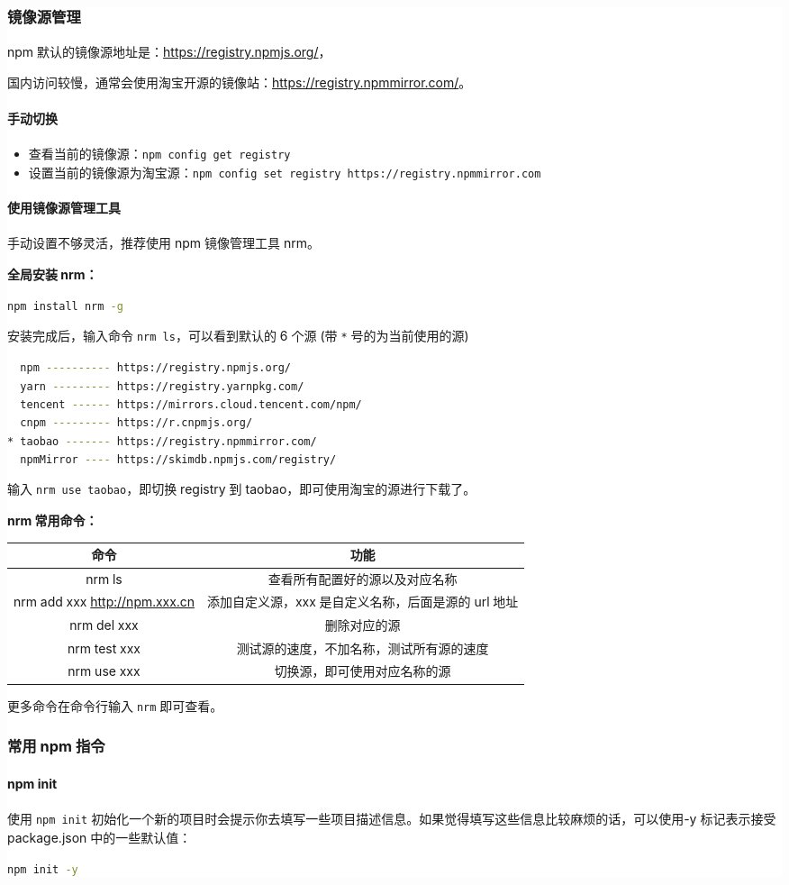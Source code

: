 ### 镜像源管理

npm 默认的镜像源地址是：<https://registry.npmjs.org/>，

国内访问较慢，通常会使用淘宝开源的镜像站：<https://registry.npmmirror.com/>。

#### 手动切换

- 查看当前的镜像源：`npm config get registry`
- 设置当前的镜像源为淘宝源：`npm config set registry https://registry.npmmirror.com`

#### 使用镜像源管理工具

手动设置不够灵活，推荐使用 npm 镜像管理工具 nrm。

**全局安装 nrm：**

```sh
npm install nrm -g
```

安装完成后，输入命令 `nrm ls`，可以看到默认的 6 个源 (带 `*` 号的为当前使用的源)

```sh
  npm ---------- https://registry.npmjs.org/
  yarn --------- https://registry.yarnpkg.com/
  tencent ------ https://mirrors.cloud.tencent.com/npm/
  cnpm --------- https://r.cnpmjs.org/
* taobao ------- https://registry.npmmirror.com/
  npmMirror ---- https://skimdb.npmjs.com/registry/
```

输入 `nrm use taobao`，即切换 registry 到 taobao，即可使用淘宝的源进行下载了。

**nrm 常用命令：**

|              命令               |                        功能                         |
| :-----------------------------: | :-------------------------------------------------: |
|             nrm ls              |           查看所有配置好的源以及对应名称            |
| nrm add xxx <http://npm.xxx.cn> | 添加自定义源，xxx 是自定义名称，后面是源的 url 地址 |
|           nrm del xxx           |                    删除对应的源                     |
|          nrm test xxx           |      测试源的速度，不加名称，测试所有源的速度       |
|           nrm use xxx           |            切换源，即可使用对应名称的源             |

更多命令在命令行输入 `nrm` 即可查看。

### 常用 npm 指令

#### npm init

使用 `npm init` 初始化一个新的项目时会提示你去填写一些项目描述信息。如果觉得填写这些信息比较麻烦的话，可以使用-y 标记表示接受 package.json 中的一些默认值：

```sh
npm init -y
```
